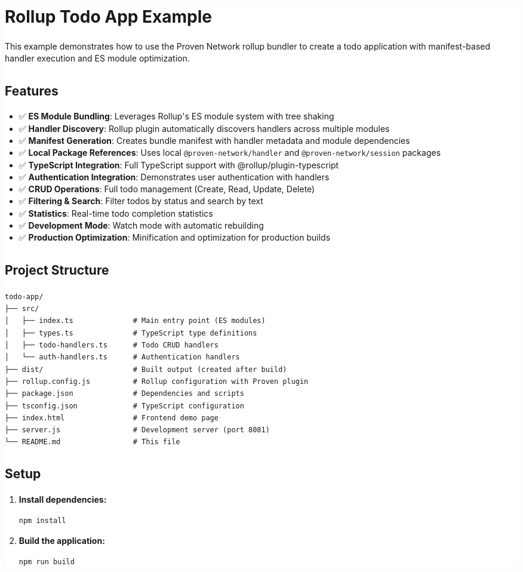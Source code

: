 # Rollup Todo App Example

This example demonstrates how to use the Proven Network rollup bundler to create a todo application with manifest-based handler execution and ES module optimization.

## Features

- ✅ **ES Module Bundling**: Leverages Rollup's ES module system with tree shaking
- ✅ **Handler Discovery**: Rollup plugin automatically discovers handlers across multiple modules
- ✅ **Manifest Generation**: Creates bundle manifest with handler metadata and module dependencies
- ✅ **Local Package References**: Uses local `@proven-network/handler` and `@proven-network/session` packages
- ✅ **TypeScript Integration**: Full TypeScript support with @rollup/plugin-typescript
- ✅ **Authentication Integration**: Demonstrates user authentication with handlers
- ✅ **CRUD Operations**: Full todo management (Create, Read, Update, Delete)
- ✅ **Filtering & Search**: Filter todos by status and search by text
- ✅ **Statistics**: Real-time todo completion statistics
- ✅ **Development Mode**: Watch mode with automatic rebuilding
- ✅ **Production Optimization**: Minification and optimization for production builds

## Project Structure

```
todo-app/
├── src/
│   ├── index.ts              # Main entry point (ES modules)
│   ├── types.ts              # TypeScript type definitions
│   ├── todo-handlers.ts      # Todo CRUD handlers
│   └── auth-handlers.ts      # Authentication handlers
├── dist/                     # Built output (created after build)
├── rollup.config.js          # Rollup configuration with Proven plugin
├── package.json              # Dependencies and scripts
├── tsconfig.json             # TypeScript configuration
├── index.html                # Frontend demo page
├── server.js                 # Development server (port 8081)
└── README.md                 # This file
```

## Setup

1. **Install dependencies:**

   ```bash
   npm install
   ```

2. **Build the application:**

   ```bash
   npm run build
   ```

